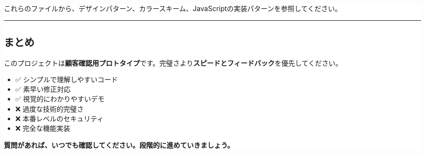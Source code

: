これらのファイルから、デザインパターン、カラースキーム、JavaScriptの実装パターンを参照してください。

---

## まとめ

このプロジェクトは**顧客確認用プロトタイプ**です。完璧さより**スピードとフィードバック**を優先してください。

- ✅ シンプルで理解しやすいコード
- ✅ 素早い修正対応
- ✅ 視覚的にわかりやすいデモ
- ❌ 過度な技術的完璧さ
- ❌ 本番レベルのセキュリティ
- ❌ 完全な機能実装

**質問があれば、いつでも確認してください。段階的に進めていきましょう。**
